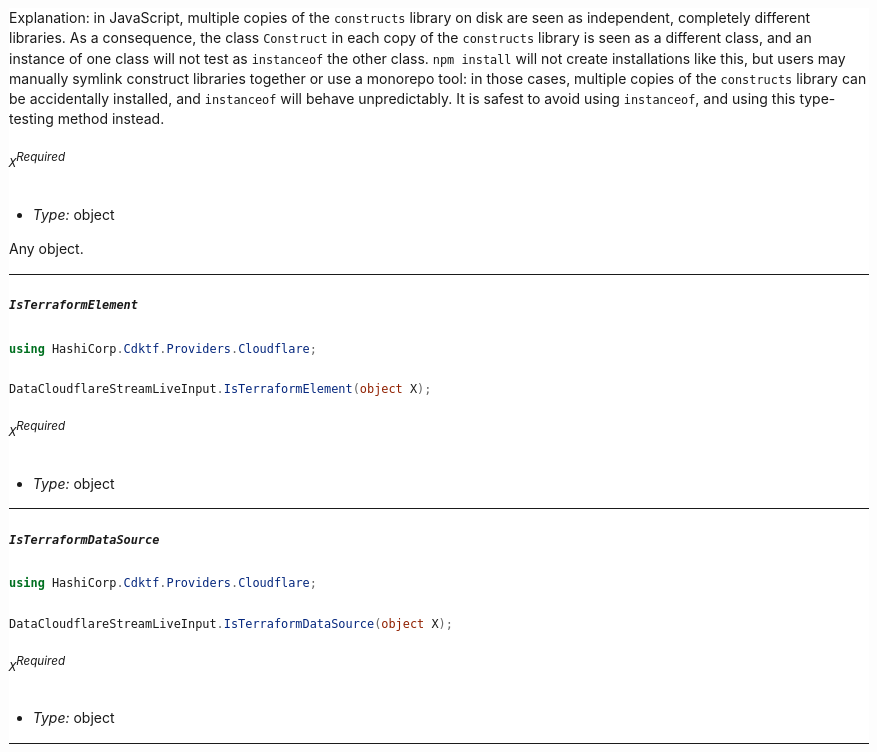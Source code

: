 Explanation: in JavaScript, multiple copies of the `constructs` library on
disk are seen as independent, completely different libraries. As a
consequence, the class `Construct` in each copy of the `constructs` library
is seen as a different class, and an instance of one class will not test as
`instanceof` the other class. `npm install` will not create installations
like this, but users may manually symlink construct libraries together or
use a monorepo tool: in those cases, multiple copies of the `constructs`
library can be accidentally installed, and `instanceof` will behave
unpredictably. It is safest to avoid using `instanceof`, and using
this type-testing method instead.

###### `X`<sup>Required</sup> <a name="X" id="@cdktf/provider-cloudflare.dataCloudflareStreamLiveInput.DataCloudflareStreamLiveInput.isConstruct.parameter.x"></a>

- *Type:* object

Any object.

---

##### `IsTerraformElement` <a name="IsTerraformElement" id="@cdktf/provider-cloudflare.dataCloudflareStreamLiveInput.DataCloudflareStreamLiveInput.isTerraformElement"></a>

```csharp
using HashiCorp.Cdktf.Providers.Cloudflare;

DataCloudflareStreamLiveInput.IsTerraformElement(object X);
```

###### `X`<sup>Required</sup> <a name="X" id="@cdktf/provider-cloudflare.dataCloudflareStreamLiveInput.DataCloudflareStreamLiveInput.isTerraformElement.parameter.x"></a>

- *Type:* object

---

##### `IsTerraformDataSource` <a name="IsTerraformDataSource" id="@cdktf/provider-cloudflare.dataCloudflareStreamLiveInput.DataCloudflareStreamLiveInput.isTerraformDataSource"></a>

```csharp
using HashiCorp.Cdktf.Providers.Cloudflare;

DataCloudflareStreamLiveInput.IsTerraformDataSource(object X);
```

###### `X`<sup>Required</sup> <a name="X" id="@cdktf/provider-cloudflare.dataCloudflareStreamLiveInput.DataCloudflareStreamLiveInput.isTerraformDataSource.parameter.x"></a>

- *Type:* object

---
